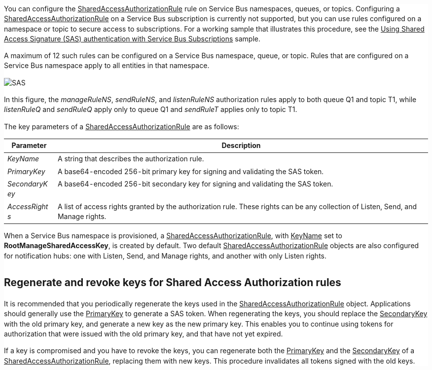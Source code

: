 You can configure the [SharedAccessAuthorizationRule](https://msdn.microsoft.com/zh-cn/library/azure/microsoft.servicebus.messaging.sharedaccessauthorizationrule.aspx) rule on Service Bus namespaces, queues, or topics. Configuring a [SharedAccessAuthorizationRule](https://msdn.microsoft.com/zh-cn/library/azure/microsoft.servicebus.messaging.sharedaccessauthorizationrule.aspx) on a Service Bus subscription is currently not supported, but you can use rules configured on a namespace or topic to secure access to subscriptions. For a working sample that illustrates this procedure, see the [Using Shared Access Signature (SAS) authentication with Service Bus Subscriptions](http://code.msdn.microsoft.com/windowsazure/Using-Shared-Access-e605b37c) sample.

A maximum of 12 such rules can be configured on a Service Bus namespace, queue, or topic. Rules that are configured on a Service Bus namespace apply to all entities in that namespace.

![SAS](./media/service-bus-shared-access-signature-authentication/IC676272.gif)

In this figure, the *manageRuleNS*, *sendRuleNS*, and *listenRuleNS* authorization rules apply to both queue Q1 and topic T1, while *listenRuleQ* and *sendRuleQ* apply only to queue Q1 and *sendRuleT* applies only to topic T1.

The key parameters of a [SharedAccessAuthorizationRule](https://msdn.microsoft.com/zh-cn/library/azure/microsoft.servicebus.messaging.sharedaccessauthorizationrule.aspx) are as follows:

|Parameter|Description|
|---|---|
|*KeyName*|A string that describes the authorization rule.|
|*PrimaryKey*|A base64-encoded 256-bit primary key for signing and validating the SAS token.|
|*SecondaryKey*|A base64-encoded 256-bit secondary key for signing and validating the SAS token.|
|*AccessRights*|A list of access rights granted by the authorization rule. These rights can be any collection of Listen, Send, and Manage rights.|

When a Service Bus namespace is provisioned, a [SharedAccessAuthorizationRule](https://msdn.microsoft.com/zh-cn/library/azure/microsoft.servicebus.messaging.sharedaccessauthorizationrule.aspx), with [KeyName](https://msdn.microsoft.com/zh-cn/library/azure/microsoft.servicebus.messaging.sharedaccessauthorizationrule.keyname.aspx) set to **RootManageSharedAccessKey**, is created by default. Two default [SharedAccessAuthorizationRule](https://msdn.microsoft.com/zh-cn/library/azure/microsoft.servicebus.messaging.sharedaccessauthorizationrule.aspx) objects are also configured for notification hubs: one with Listen, Send, and Manage rights, and another with only Listen rights.

## Regenerate and revoke keys for Shared Access Authorization rules

It is recommended that you periodically regenerate the keys used in the [SharedAccessAuthorizationRule](https://msdn.microsoft.com/zh-cn/library/azure/microsoft.servicebus.messaging.sharedaccessauthorizationrule.aspx) object. Applications should generally use the [PrimaryKey](https://msdn.microsoft.com/zh-cn/library/azure/microsoft.servicebus.messaging.sharedaccessauthorizationrule.primarykey.aspx) to generate a SAS token. When regenerating the keys, you should replace the [SecondaryKey](https://msdn.microsoft.com/zh-cn/library/azure/microsoft.servicebus.messaging.sharedaccessauthorizationrule.secondarykey.aspx) with the old primary key, and generate a new key as the new primary key. This enables you to continue using tokens for authorization that were issued with the old primary key, and that have not yet expired.

If a key is compromised and you have to revoke the keys, you can regenerate both the [PrimaryKey](https://msdn.microsoft.com/zh-cn/library/azure/microsoft.servicebus.messaging.sharedaccessauthorizationrule.primarykey.aspx) and the [SecondaryKey](https://msdn.microsoft.com/zh-cn/library/azure/microsoft.servicebus.messaging.sharedaccessauthorizationrule.secondarykey.aspx) of a [SharedAccessAuthorizationRule](https://msdn.microsoft.com/zh-cn/library/azure/microsoft.servicebus.messaging.sharedaccessauthorizationrule.aspx), replacing them with new keys. This procedure invalidates all tokens signed with the old keys.
